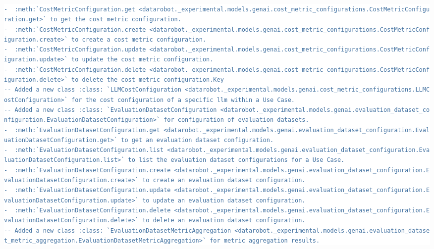 ```diff
-  :meth:`CostMetricConfiguration.get <datarobot._experimental.models.genai.cost_metric_configurations.CostMetricConfiguration.get>` to get the cost metric configuration.
-  :meth:`CostMetricConfiguration.create <datarobot._experimental.models.genai.cost_metric_configurations.CostMetricConfiguration.create>` to create a cost metric configuration.
-  :meth:`CostMetricConfiguration.update <datarobot._experimental.models.genai.cost_metric_configurations.CostMetricConfiguration.update>` to update the cost metric configuration.
-  :meth:`CostMetricConfiguration.delete <datarobot._experimental.models.genai.cost_metric_configurations.CostMetricConfiguration.delete>` to delete the cost metric configuration.Key 
-- Added a new class :class: `LLMCostConfiguration <datarobot._experimental.models.genai.cost_metric_configurations.LLMCostConfiguration>` for the cost configuration of a specific llm within a Use Case.
-- Added a new class :class: `EvaluationDatasetConfiguration <datarobot._experimental.models.genai.evaluation_dataset_configuration.EvaluationDatasetConfiguration>` for configuration of evaluation datasets.
-  :meth:`EvaluationDatasetConfiguration.get <datarobot._experimental.models.genai.evaluation_dataset_configuration.EvaluationDatasetConfiguration.get>` to get an evaluation dataset configuration.
-  :meth:`EvaluationDatasetConfiguration.list <datarobot._experimental.models.genai.evaluation_dataset_configuration.EvaluationDatasetConfiguration.list>` to list the evaluation dataset configurations for a Use Case.
-  :meth:`EvaluationDatasetConfiguration.create <datarobot._experimental.models.genai.evaluation_dataset_configuration.EvaluationDatasetConfiguration.create>` to create an evaluation dataset configuration.
-  :meth:`EvaluationDatasetConfiguration.update <datarobot._experimental.models.genai.evaluation_dataset_configuration.EvaluationDatasetConfiguration.update>` to update an evaluation dataset configuration.
-  :meth:`EvaluationDatasetConfiguration.delete <datarobot._experimental.models.genai.evaluation_dataset_configuration.EvaluationDatasetConfiguration.delete>` to delete an evaluation dataset configuration.
-- Added a new class :class: `EvaluationDatasetMetricAggregation <datarobot._experimental.models.genai.evaluation_dataset_metric_aggregation.EvaluationDatasetMetricAggregation>` for metric aggregation results.

